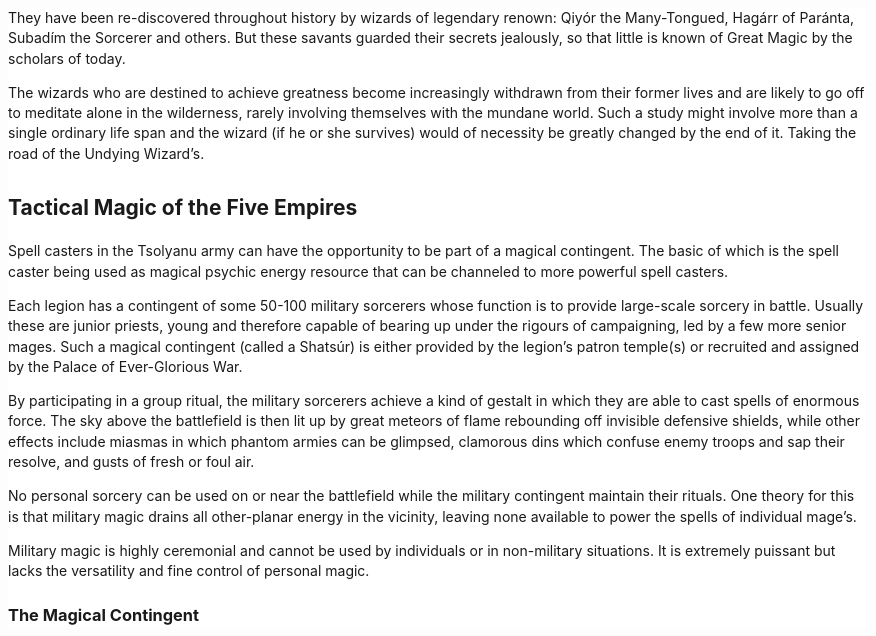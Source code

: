 They have been re-discovered throughout history by wizards of legendary renown: Qiyór the Many-Tongued, Hagárr of Paránta, Subadím the Sorcerer and others. But these savants guarded their secrets jealously, so that little is known of Great Magic by the scholars of today.

The wizards who are destined to achieve greatness become increasingly withdrawn from their former lives and are likely to go off to meditate alone in the wilderness, rarely involving themselves with the mundane world. Such a study might involve more than a single ordinary life span and the wizard (if he or she survives) would of necessity be greatly changed by the end of it. Taking the road of the Undying Wizard’s.

## Tactical Magic of the Five Empires

Spell casters in the Tsolyanu army can have the opportunity to be part of a magical contingent. The basic of which is the spell caster being used as magical psychic energy resource that can be channeled to more powerful spell casters.

Each legion has a contingent of some 50-100 military sorcerers whose function is to provide large-scale sorcery in battle. Usually these are junior priests, young and therefore capable of bearing up under the rigours of campaigning, led by a few more senior mages. Such a magical contingent (called a Shatsúr) is either provided by the legion’s patron temple(s) or recruited and assigned by the Palace of Ever-Glorious War.

By participating in a group ritual, the military sorcerers achieve a kind of gestalt in which they are able to cast spells of enormous force. The sky above the battlefield is then lit up by great meteors of flame rebounding off invisible defensive shields, while other effects include miasmas in which phantom armies can be glimpsed, clamorous dins which confuse enemy troops and sap their resolve, and gusts of fresh or foul air.

No personal sorcery can be used on or near the battlefield while the military contingent maintain their rituals. One theory for this is that military magic drains all other-planar energy in the vicinity, leaving none available to power the spells of individual mage’s.

Military magic is highly ceremonial and cannot be used by individuals or in non-military situations. It is extremely puissant but lacks the versatility and fine control of personal magic.

### The Magical Contingent

